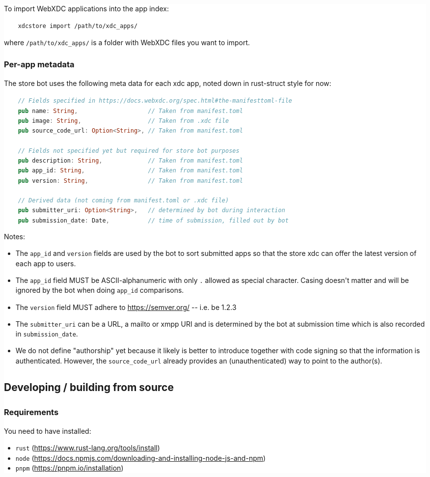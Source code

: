 To import WebXDC applications into the app index:

```
    xdcstore import /path/to/xdc_apps/
```

where `/path/to/xdc_apps/` is a folder with WebXDC files you want to import.

### Per-app metadata

The store bot uses the following meta data for each xdc app,
noted down in rust-struct style for now: 

```rust
    // Fields specified in https://docs.webxdc.org/spec.html#the-manifesttoml-file
    pub name: String,                    // Taken from manifest.toml
    pub image: String,                   // Taken from .xdc file
    pub source_code_url: Option<String>, // Taken from manifest.toml

    // Fields not specified yet but required for store bot purposes 
    pub description: String,             // Taken from manifest.toml
    pub app_id: String,                  // Taken from manifest.toml 
    pub version: String,                 // Taken from manifest.toml 

    // Derived data (not coming from manifest.toml or .xdc file) 
    pub submitter_uri: Option<String>,   // determined by bot during interaction 
    pub submission_date: Date,           // time of submission, filled out by bot
```

Notes: 

- The `app_id` and `version` fields are used by the bot to sort submitted apps so that 
  the store xdc can offer the latest version of each app to users. 

- The `app_id` field MUST be ASCII-alphanumeric with only `.` allowed as special character. 
  Casing doesn't matter and will be ignored by the bot when doing `app_id` comparisons. 

- The `version` field MUST adhere to https://semver.org/ -- i.e. be 1.2.3

- The `submitter_uri` can be a URL, a mailto or xmpp URI and is
  determined by the bot at submission time which is also recorded in `submission_date`. 

- We do not define "authorship" yet because it likely is better to
  introduce together with code signing so that the information is authenticated. 
  However, the `source_code_url` already provides an (unauthenticated) 
  way to point to the author(s). 

## Developing / building from source

### Requirements

You need to have installed:
- `rust` (https://www.rust-lang.org/tools/install)
- `node` (https://docs.npmjs.com/downloading-and-installing-node-js-and-npm)
- `pnpm` (https://pnpm.io/installation)
